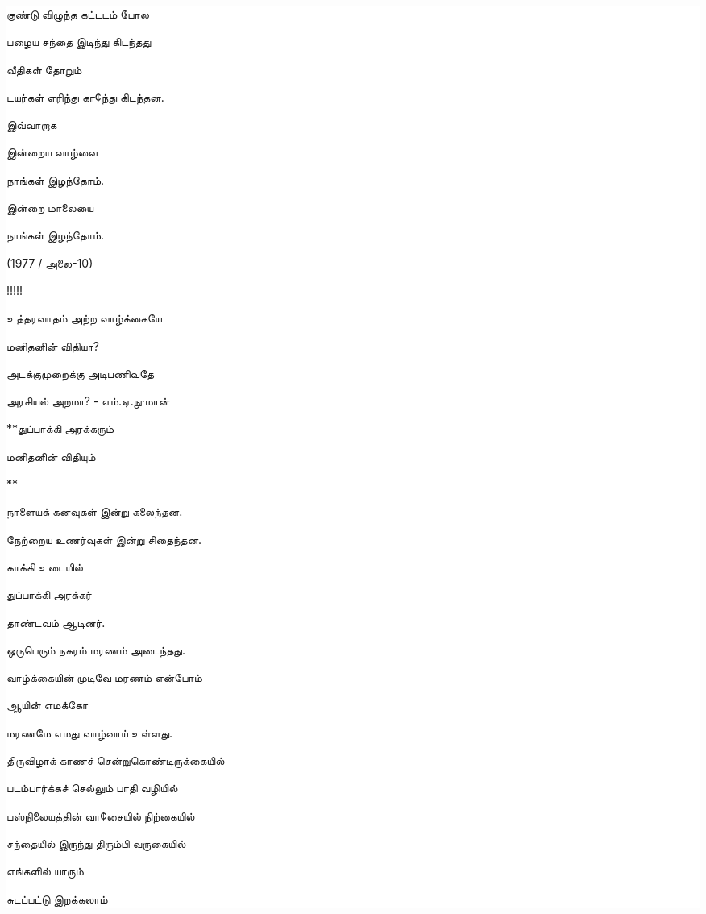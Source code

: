 குண்டு விழுந்த கட்டடம் போல  

பழைய சந்தை இடிந்து கிடந்தது  

வீதிகள் தோறும்  

டயர்கள் எரிந்து கா¢ந்து கிடந்தன.  

இவ்வாறாக  

இன்றைய வாழ்வை  

நாங்கள் இழந்தோம்.  

இன்றை மாலையை  

நாங்கள் இழந்தோம்.  

(1977 / அலை-10)  

!!!!!  

உத்தரவாதம் அற்ற வாழ்க்கையே  

மனிதனின் விதியா?  

அடக்குமுறைக்கு அடிபணிவதே  

அரசியல் அறமா? - எம்.ஏ.நு·மான்  

**துப்பாக்கி அரக்கரும்  

மனிதனின் விதியும்  

**  

நாளையக் கனவுகள் இன்று கலைந்தன.  

நேற்றைய உணர்வுகள் இன்று சிதைந்தன.  

காக்கி உடையில்  

துப்பாக்கி அரக்கர்  

தாண்டவம் ஆடினர்.  

ஒருபெரும் நகரம் மரணம் அடைந்தது.  

வாழ்க்கையின் முடிவே மரணம் என்போம்  

ஆயின் எமக்கோ  

மரணமே எமது வாழ்வாய் உள்ளது.  

திருவிழாக் காணச் சென்றுகொண்டிருக்கையில்  

படம்பார்க்கச் செல்லும் பாதி வழியில்  

பஸ்நிலையத்தின் வா¢சையில் நிற்கையில்  

சந்தையில் இருந்து திரும்பி வருகையில்  

எங்களில் யாரும்  

சுடப்பட்டு இறக்கலாம்  
